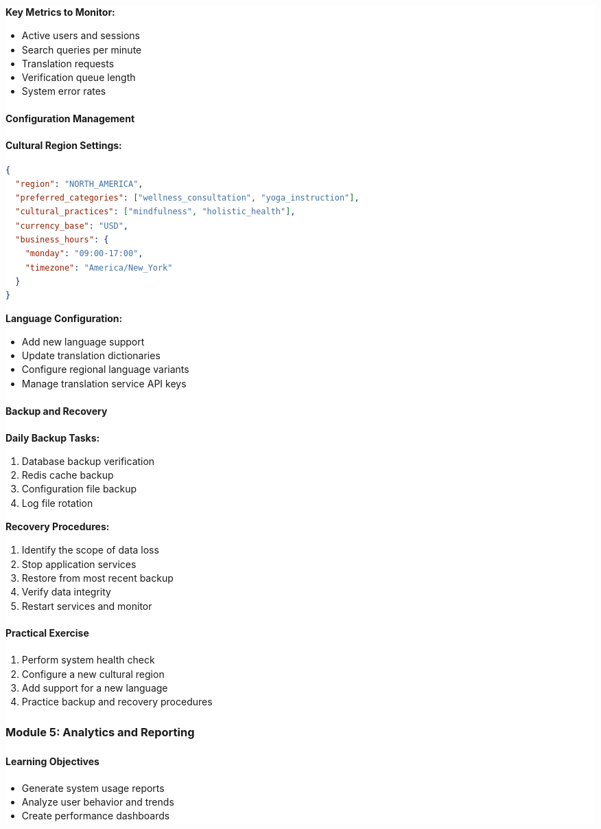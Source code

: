 **Key Metrics to Monitor:**
- Active users and sessions
- Search queries per minute
- Translation requests
- Verification queue length
- System error rates

#### Configuration Management

**Cultural Region Settings:**
```json
{
  "region": "NORTH_AMERICA",
  "preferred_categories": ["wellness_consultation", "yoga_instruction"],
  "cultural_practices": ["mindfulness", "holistic_health"],
  "currency_base": "USD",
  "business_hours": {
    "monday": "09:00-17:00",
    "timezone": "America/New_York"
  }
}
```

**Language Configuration:**
- Add new language support
- Update translation dictionaries
- Configure regional language variants
- Manage translation service API keys

#### Backup and Recovery

**Daily Backup Tasks:**
1. Database backup verification
2. Redis cache backup
3. Configuration file backup
4. Log file rotation

**Recovery Procedures:**
1. Identify the scope of data loss
2. Stop application services
3. Restore from most recent backup
4. Verify data integrity
5. Restart services and monitor

#### Practical Exercise
1. Perform system health check
2. Configure a new cultural region
3. Add support for a new language
4. Practice backup and recovery procedures

### Module 5: Analytics and Reporting

#### Learning Objectives
- Generate system usage reports
- Analyze user behavior and trends
- Create performance dashboards
